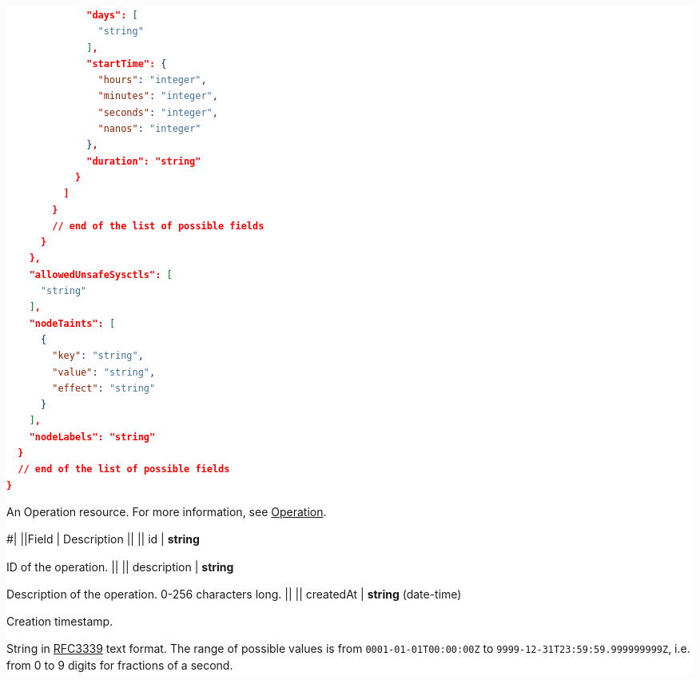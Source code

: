 ```json
              "days": [
                "string"
              ],
              "startTime": {
                "hours": "integer",
                "minutes": "integer",
                "seconds": "integer",
                "nanos": "integer"
              },
              "duration": "string"
            }
          ]
        }
        // end of the list of possible fields
      }
    },
    "allowedUnsafeSysctls": [
      "string"
    ],
    "nodeTaints": [
      {
        "key": "string",
        "value": "string",
        "effect": "string"
      }
    ],
    "nodeLabels": "string"
  }
  // end of the list of possible fields
}
```

An Operation resource. For more information, see [Operation](/docs/api-design-guide/concepts/operation).

#|
||Field | Description ||
|| id | **string**

ID of the operation. ||
|| description | **string**

Description of the operation. 0-256 characters long. ||
|| createdAt | **string** (date-time)

Creation timestamp.

String in [RFC3339](https://www.ietf.org/rfc/rfc3339.txt) text format. The range of possible values is from
`0001-01-01T00:00:00Z` to `9999-12-31T23:59:59.999999999Z`, i.e. from 0 to 9 digits for fractions of a second.

